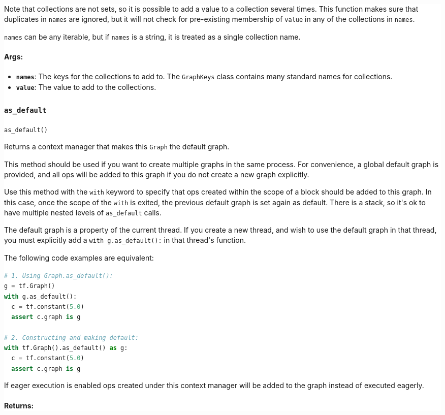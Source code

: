 Note that collections are not sets, so it is possible to add a value to
a collection several times. This function makes sure that duplicates in
`names` are ignored, but it will not check for pre-existing membership of
`value` in any of the collections in `names`.

`names` can be any iterable, but if `names` is a string, it is treated as a
single collection name.

#### Args:

* <b>`names`</b>: The keys for the collections to add to. The `GraphKeys` class
    contains many standard names for collections.
* <b>`value`</b>: The value to add to the collections.

<h3 id="as_default"><code>as_default</code></h3>

``` python
as_default()
```

Returns a context manager that makes this `Graph` the default graph.

This method should be used if you want to create multiple graphs
in the same process. For convenience, a global default graph is
provided, and all ops will be added to this graph if you do not
create a new graph explicitly.

Use this method with the `with` keyword to specify that ops created within
the scope of a block should be added to this graph. In this case, once
the scope of the `with` is exited, the previous default graph is set again
as default. There is a stack, so it's ok to have multiple nested levels
of `as_default` calls.

The default graph is a property of the current thread. If you
create a new thread, and wish to use the default graph in that
thread, you must explicitly add a `with g.as_default():` in that
thread's function.

The following code examples are equivalent:

```python
# 1. Using Graph.as_default():
g = tf.Graph()
with g.as_default():
  c = tf.constant(5.0)
  assert c.graph is g

# 2. Constructing and making default:
with tf.Graph().as_default() as g:
  c = tf.constant(5.0)
  assert c.graph is g
```

If eager execution is enabled ops created under this context manager will be
added to the graph instead of executed eagerly.

#### Returns:
